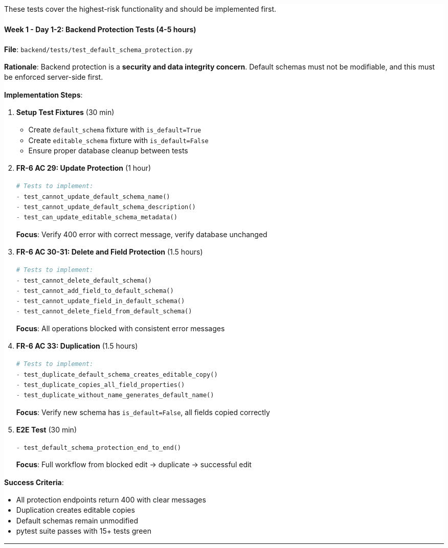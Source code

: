 These tests cover the highest-risk functionality and should be implemented first.

#### Week 1 - Day 1-2: Backend Protection Tests (4-5 hours)

**File**: `backend/tests/test_default_schema_protection.py`

**Rationale**: Backend protection is a **security and data integrity concern**. Default schemas must not be modifiable, and this must be enforced server-side first.

**Implementation Steps**:

1. **Setup Test Fixtures** (30 min)
   - Create `default_schema` fixture with `is_default=True`
   - Create `editable_schema` fixture with `is_default=False`
   - Ensure proper database cleanup between tests

2. **FR-6 AC 29: Update Protection** (1 hour)
   ```python
   # Tests to implement:
   - test_cannot_update_default_schema_name()
   - test_cannot_update_default_schema_description()
   - test_can_update_editable_schema_metadata()
   ```
   **Focus**: Verify 400 error with correct message, verify database unchanged

3. **FR-6 AC 30-31: Delete and Field Protection** (1.5 hours)
   ```python
   # Tests to implement:
   - test_cannot_delete_default_schema()
   - test_cannot_add_field_to_default_schema()
   - test_cannot_update_field_in_default_schema()
   - test_cannot_delete_field_from_default_schema()
   ```
   **Focus**: All operations blocked with consistent error messages

4. **FR-6 AC 33: Duplication** (1.5 hours)
   ```python
   # Tests to implement:
   - test_duplicate_default_schema_creates_editable_copy()
   - test_duplicate_copies_all_field_properties()
   - test_duplicate_without_name_generates_default_name()
   ```
   **Focus**: Verify new schema has `is_default=False`, all fields copied correctly

5. **E2E Test** (30 min)
   ```python
   - test_default_schema_protection_end_to_end()
   ```
   **Focus**: Full workflow from blocked edit → duplicate → successful edit

**Success Criteria**:
- All protection endpoints return 400 with clear messages
- Duplication creates editable copies
- Default schemas remain unmodified
- pytest suite passes with 15+ tests green

---
